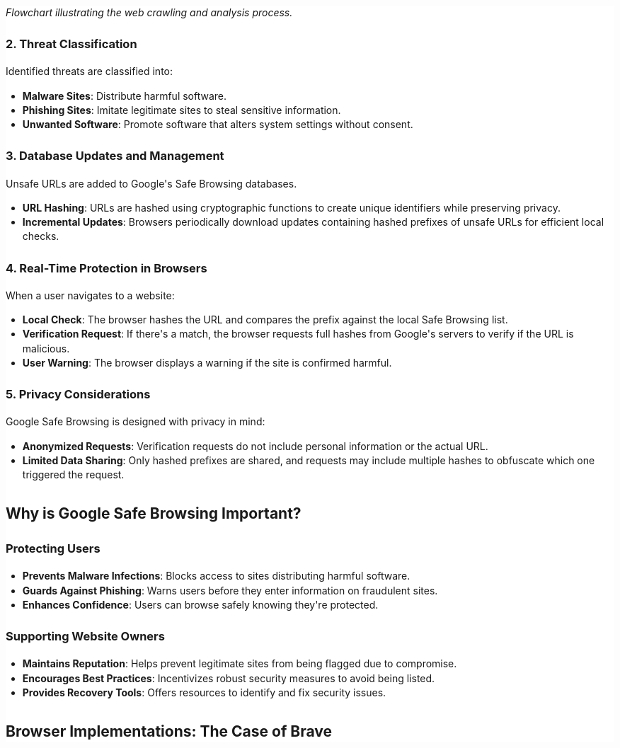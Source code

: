 *Flowchart illustrating the web crawling and analysis process.*

### 2. Threat Classification

Identified threats are classified into:

- **Malware Sites**: Distribute harmful software.
- **Phishing Sites**: Imitate legitimate sites to steal sensitive information.
- **Unwanted Software**: Promote software that alters system settings without consent.

### 3. Database Updates and Management

Unsafe URLs are added to Google's Safe Browsing databases.

- **URL Hashing**: URLs are hashed using cryptographic functions to create unique identifiers while preserving privacy.
- **Incremental Updates**: Browsers periodically download updates containing hashed prefixes of unsafe URLs for efficient local checks.

### 4. Real-Time Protection in Browsers

When a user navigates to a website:

- **Local Check**: The browser hashes the URL and compares the prefix against the local Safe Browsing list.
- **Verification Request**: If there's a match, the browser requests full hashes from Google's servers to verify if the URL is malicious.
- **User Warning**: The browser displays a warning if the site is confirmed harmful.

### 5. Privacy Considerations

Google Safe Browsing is designed with privacy in mind:

- **Anonymized Requests**: Verification requests do not include personal information or the actual URL.
- **Limited Data Sharing**: Only hashed prefixes are shared, and requests may include multiple hashes to obfuscate which one triggered the request.

## Why is Google Safe Browsing Important?

### Protecting Users

- **Prevents Malware Infections**: Blocks access to sites distributing harmful software.
- **Guards Against Phishing**: Warns users before they enter information on fraudulent sites.
- **Enhances Confidence**: Users can browse safely knowing they're protected.

### Supporting Website Owners

- **Maintains Reputation**: Helps prevent legitimate sites from being flagged due to compromise.
- **Encourages Best Practices**: Incentivizes robust security measures to avoid being listed.
- **Provides Recovery Tools**: Offers resources to identify and fix security issues.

## Browser Implementations: The Case of Brave
